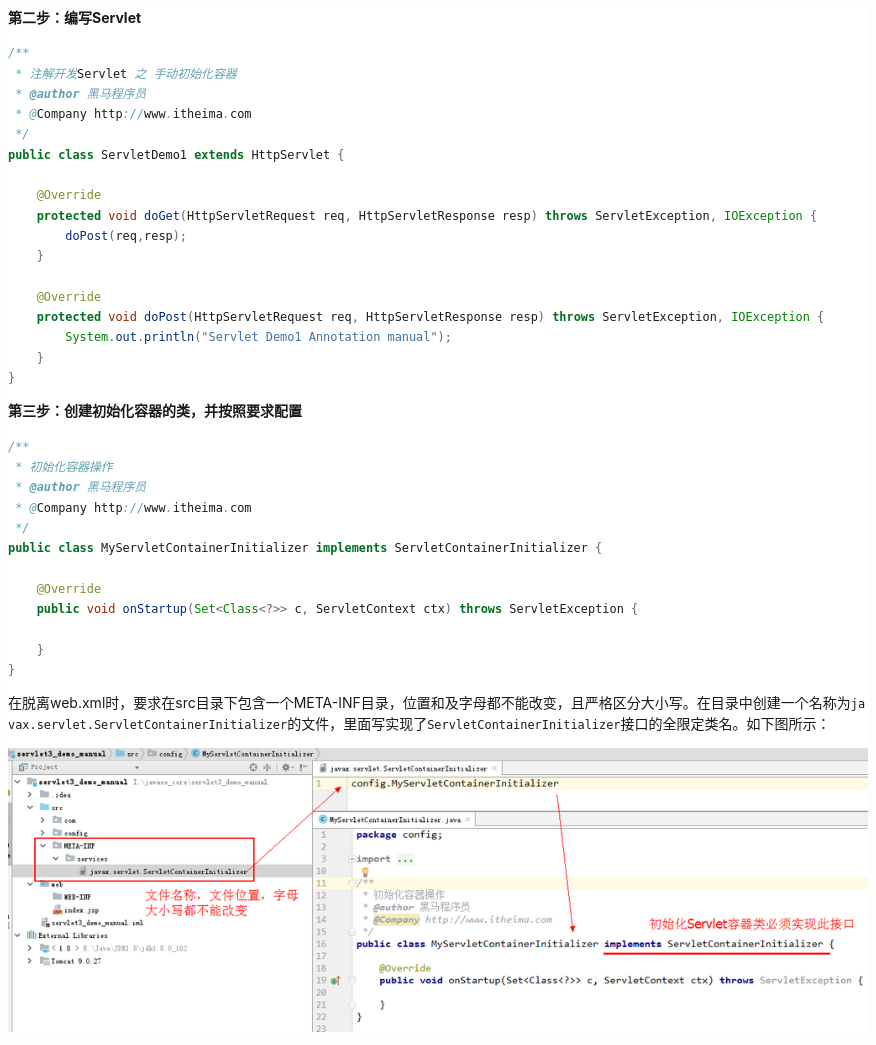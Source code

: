 **第二步：编写Servlet**

```java
/**
 * 注解开发Servlet 之 手动初始化容器
 * @author 黑马程序员
 * @Company http://www.itheima.com
 */
public class ServletDemo1 extends HttpServlet {

    @Override
    protected void doGet(HttpServletRequest req, HttpServletResponse resp) throws ServletException, IOException {
        doPost(req,resp);
    }

    @Override
    protected void doPost(HttpServletRequest req, HttpServletResponse resp) throws ServletException, IOException {
        System.out.println("Servlet Demo1 Annotation manual");
    }
}
```

**第三步：创建初始化容器的类，并按照要求配置**

```java
/**
 * 初始化容器操作
 * @author 黑马程序员
 * @Company http://www.itheima.com
 */
public class MyServletContainerInitializer implements ServletContainerInitializer {

    @Override
    public void onStartup(Set<Class<?>> c, ServletContext ctx) throws ServletException {
       
    }
}
```

在脱离web.xml时，要求在src目录下包含一个META-INF目录，位置和及字母都不能改变，且严格区分大小写。在目录中创建一个名称为`javax.servlet.ServletContainerInitializer`的文件，里面写实现了`ServletContainerInitializer`接口的全限定类名。如下图所示：

![手动创建容器之初始化容器的配置](./Servlet-授课.assets/手动创建容器之初始化容器的配置.png)
